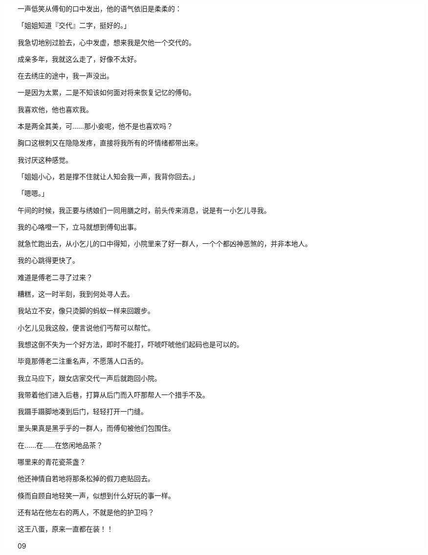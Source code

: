 &emsp;&emsp;一声低笑从傅旬的口中发出，他的语气依旧是柔柔的：  
  
&emsp;&emsp;「姐姐知道『交代』二字，挺好的。」  
  
&emsp;&emsp;我急切地别过脸去，心中发虚，想来我是欠他一个交代的。  
  
&emsp;&emsp;成亲多年，我就这么走了，好像不太好。  
  
&emsp;&emsp;在去绣庄的途中，我一声没出。  
  
&emsp;&emsp;一是因为太累，二是不知该如何面对将来恢复记忆的傅旬。  
  
&emsp;&emsp;我喜欢他，他也喜欢我。  
  
&emsp;&emsp;本是两全其美，可……那小妾呢，他不是也喜欢吗？  
  
&emsp;&emsp;胸口这根刺又在隐隐发疼，直接将我所有的坏情绪都带出来。  
  
&emsp;&emsp;我讨厌这种感觉。  
  
&emsp;&emsp;「姐姐小心，若是撑不住就让人知会我一声，我背你回去。」  
  
&emsp;&emsp;「嗯嗯。」  
  
&emsp;&emsp;午间的时候，我正要与绣娘们一同用膳之时，前头传来消息，说是有一小乞儿寻我。  
  
&emsp;&emsp;我的心咯噔一下，立马就想到傅旬出事。  
  
&emsp;&emsp;就急忙跑出去，从小乞儿的口中得知，小院里来了好一群人，一个个都凶神恶煞的，并非本地人。  
  
&emsp;&emsp;我的心跳得更快了。  
  
&emsp;&emsp;难道是傅老二寻了过来？  
  
&emsp;&emsp;糟糕，这一时半刻，我到何处寻人去。  
  
&emsp;&emsp;我站立不安，像只烫脚的蚂蚁一样来回踱步。  
  
&emsp;&emsp;小乞儿见我这般，便言说他们丐帮可以帮忙。  
  
&emsp;&emsp;我想这倒不失为一个好方法，即时不能打，吓唬吓唬他们起码也是可以的。  
  
&emsp;&emsp;毕竟那傅老二注重名声，不愿落人口舌的。  
  
&emsp;&emsp;我立马应下，跟女店家交代一声后就跑回小院。  
  
&emsp;&emsp;我带着他们进入后巷，打算从后门而入吓那帮人一个措手不及。  
  
&emsp;&emsp;我蹑手蹑脚地凑到后门，轻轻打开一门缝。  
  
&emsp;&emsp;里头果真是黑乎乎的一群人，而傅旬被他们包围住。  
  
&emsp;&emsp;在……在……在悠闲地品茶？  
  
&emsp;&emsp;哪里来的青花瓷茶盏？  
  
&emsp;&emsp;他还神情自若地将那条松掉的假刀疤贴回去。  
  
&emsp;&emsp;倏而自顾自地轻笑一声，似想到什么好玩的事一样。  
  
&emsp;&emsp;还有站在他左右的两人，不就是他的护卫吗？  
  
&emsp;&emsp;这王八蛋，原来一直都在装！！  
  
&emsp;&emsp;09  
  
